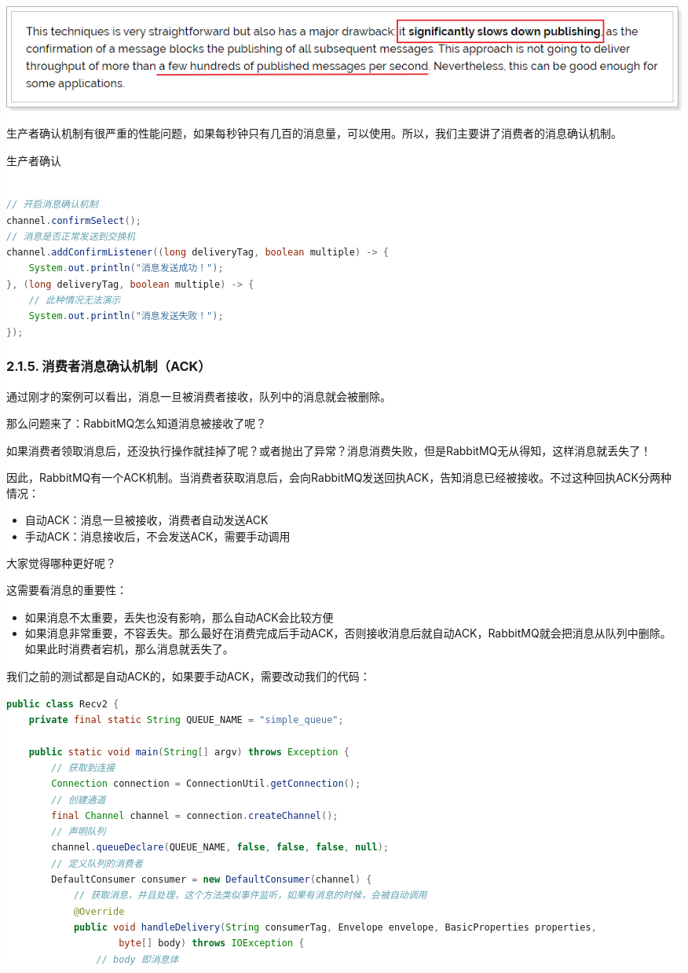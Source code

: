 ![1585466011140](assets/1585466011140.png)

生产者确认机制有很严重的性能问题，如果每秒钟只有几百的消息量，可以使用。所以，我们主要讲了消费者的消息确认机制。



生产者确认

```java

// 开启消息确认机制
channel.confirmSelect();
// 消息是否正常发送到交换机
channel.addConfirmListener((long deliveryTag, boolean multiple) -> {
    System.out.println("消息发送成功！");
}, (long deliveryTag, boolean multiple) -> {
    // 此种情况无法演示
    System.out.println("消息发送失败！");
});
```



### 2.1.5. 消费者消息确认机制（ACK）

通过刚才的案例可以看出，消息一旦被消费者接收，队列中的消息就会被删除。

那么问题来了：RabbitMQ怎么知道消息被接收了呢？

如果消费者领取消息后，还没执行操作就挂掉了呢？或者抛出了异常？消息消费失败，但是RabbitMQ无从得知，这样消息就丢失了！

因此，RabbitMQ有一个ACK机制。当消费者获取消息后，会向RabbitMQ发送回执ACK，告知消息已经被接收。不过这种回执ACK分两种情况：

- 自动ACK：消息一旦被接收，消费者自动发送ACK
- 手动ACK：消息接收后，不会发送ACK，需要手动调用

大家觉得哪种更好呢？

这需要看消息的重要性：

- 如果消息不太重要，丢失也没有影响，那么自动ACK会比较方便
- 如果消息非常重要，不容丢失。那么最好在消费完成后手动ACK，否则接收消息后就自动ACK，RabbitMQ就会把消息从队列中删除。如果此时消费者宕机，那么消息就丢失了。

我们之前的测试都是自动ACK的，如果要手动ACK，需要改动我们的代码：

```java
public class Recv2 {
    private final static String QUEUE_NAME = "simple_queue";

    public static void main(String[] argv) throws Exception {
        // 获取到连接
        Connection connection = ConnectionUtil.getConnection();
        // 创建通道
        final Channel channel = connection.createChannel();
        // 声明队列
        channel.queueDeclare(QUEUE_NAME, false, false, false, null);
        // 定义队列的消费者
        DefaultConsumer consumer = new DefaultConsumer(channel) {
            // 获取消息，并且处理，这个方法类似事件监听，如果有消息的时候，会被自动调用
            @Override
            public void handleDelivery(String consumerTag, Envelope envelope, BasicProperties properties,
                    byte[] body) throws IOException {
                // body 即消息体
```